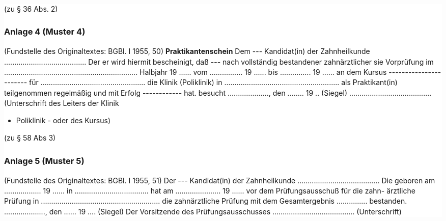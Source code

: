 (zu § 36 Abs. 2)

### Anlage 4 (Muster 4)

(Fundstelle des Originaltextes: BGBl. I 1955, 50)
**Praktikantenschein**
Dem
--- Kandidat(in) der Zahnheilkunde
........................................
Der
er
wird hiermit bescheinigt, daß --- nach vollständig bestandener
zahnärztlicher
sie
Vorprüfung im
.................................................................
Halbjahr 19 ...... vom ................ 19 ...... bis ...............
19 ......
an dem Kursus
----------------------- für
...................................................
die Klinik (Poliklinik)
in ........................................................ als
Praktikant(in)
teilgenommen
regelmäßig und mit Erfolg ------------ hat.
besucht
...................., den ........ 19 ..
(Siegel)
........................................
(Unterschrift des Leiters der Klinik
- Poliklinik - oder des Kursus)

(zu § 58 Abs 3)

### Anlage 5 (Muster 5)

(Fundstelle des Originaltextes: BGBl. I 1955, 51)
Der
--- Kandidat(in) der Zahnheilkunde
........................................
Die
geboren am .................. 19 ...... in
....................................
hat am ...................... 19 ...... vor dem Prüfungsausschuß für
die zahn-
ärztliche Prüfung in
..........................................................
die zahnärztliche Prüfung mit dem Gesamtergebnis ...............
bestanden.
...................., den ...... 19 ....
(Siegel)
Der Vorsitzende des Prüfungsausschusses
........................................
(Unterschrift)
